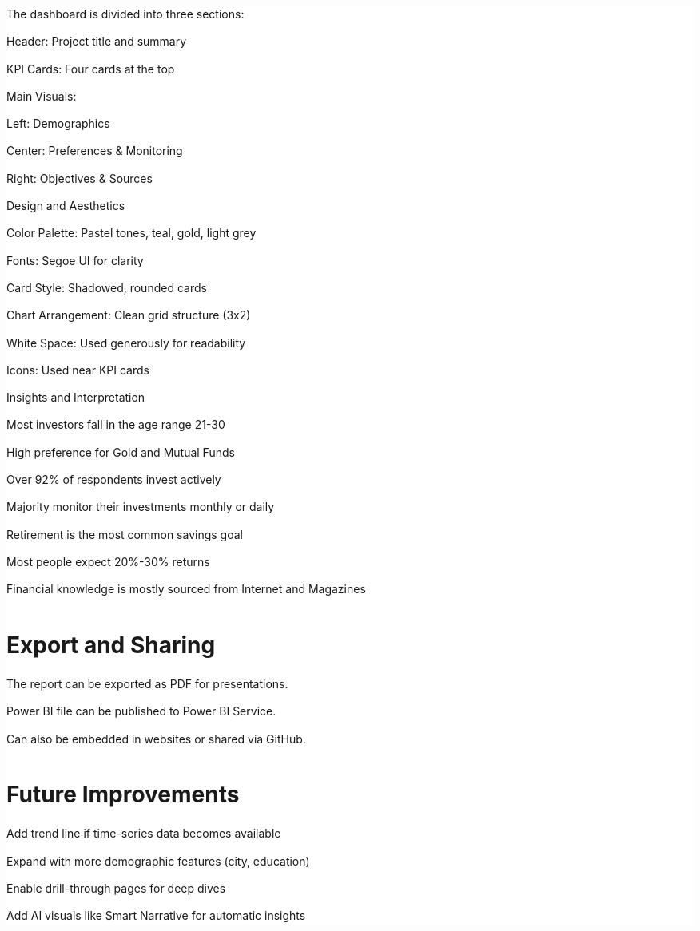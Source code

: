 The dashboard is divided into three sections:

Header: Project title and summary

KPI Cards: Four cards at the top

Main Visuals:

Left: Demographics

Center: Preferences & Monitoring

Right: Objectives & Sources

Design and Aesthetics

Color Palette: Pastel tones, teal, gold, light grey

Fonts: Segoe UI for clarity

Card Style: Shadowed, rounded cards

Chart Arrangement: Clean grid structure (3x2)

White Space: Used generously for readability

Icons: Used near KPI cards

Insights and Interpretation

Most investors fall in the age range 21-30

High preference for Gold and Mutual Funds

Over 92% of respondents invest actively

Majority monitor their investments monthly or daily

Retirement is the most common savings goal

Most people expect 20%-30% returns

Financial knowledge is mostly sourced from Internet and Magazines

# Export and Sharing

The report can be exported as PDF for presentations.

Power BI file can be published to Power BI Service.

Can also be embedded in websites or shared via GitHub.

# Future Improvements

Add trend line if time-series data becomes available

Expand with more demographic features (city, education)

Enable drill-through pages for deep dives

Add AI visuals like Smart Narrative for automatic insights
